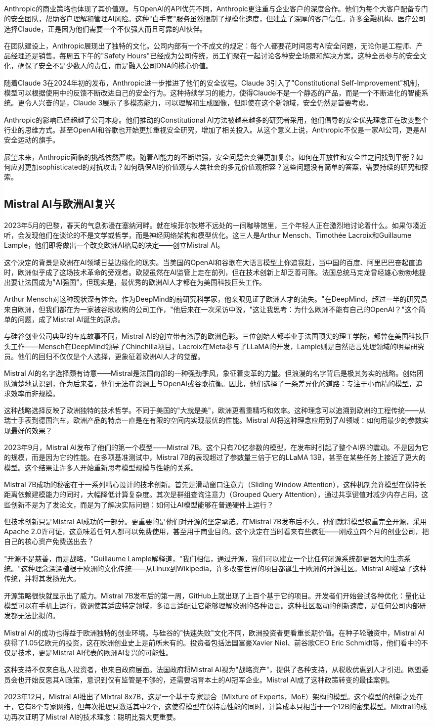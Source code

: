Anthropic的商业策略也体现了其价值观。与OpenAI的API优先不同，Anthropic更注重与企业客户的深度合作。他们为每个大客户配备专门的安全团队，帮助客户理解和管理AI风险。这种"白手套"服务虽然限制了规模化速度，但建立了深厚的客户信任。许多金融机构、医疗公司选择Claude，正是因为他们需要一个不仅强大而且可靠的AI伙伴。

在团队建设上，Anthropic展现出了独特的文化。公司内部有一个不成文的规定：每个人都要花时间思考AI安全问题，无论你是工程师、产品经理还是销售。每周五下午的"Safety Hours"已经成为公司传统，员工们聚在一起讨论各种安全场景和解决方案。这种全员参与的安全文化，确保了安全不是少数人的责任，而是融入公司DNA的核心价值。

随着Claude 3在2024年初的发布，Anthropic进一步推进了他们的安全议程。Claude 3引入了"Constitutional Self-Improvement"机制，模型可以根据使用中的反馈不断改进自己的安全行为。这种持续学习的能力，使得Claude不是一个静态的产品，而是一个不断进化的智能系统。更令人兴奋的是，Claude 3展示了多模态能力，可以理解和生成图像，但即使在这个新领域，安全仍然是首要考虑。

Anthropic的影响已经超越了公司本身。他们推动的Constitutional AI方法被越来越多的研究者采用，他们倡导的安全优先理念正在改变整个行业的思维方式。甚至OpenAI和谷歌也开始更加重视安全研究，增加了相关投入。从这个意义上说，Anthropic不仅是一家AI公司，更是AI安全运动的旗手。

展望未来，Anthropic面临的挑战依然严峻。随着AI能力的不断增强，安全问题会变得更加复杂。如何在开放性和安全性之间找到平衡？如何应对更加sophisticated的对抗攻击？如何确保AI的价值观与人类社会的多元价值观相容？这些问题没有简单的答案，需要持续的研究和探索。

## Mistral AI与欧洲AI复兴

2023年5月的巴黎，春天的气息弥漫在塞纳河畔。就在埃菲尔铁塔不远处的一间咖啡馆里，三个年轻人正在激烈地讨论着什么。如果你凑近听，会发现他们在谈论的不是文学或哲学，而是神经网络架构和模型优化。这三人是Arthur Mensch、Timothée Lacroix和Guillaume Lample，他们即将做出一个改变欧洲AI格局的决定——创立Mistral AI。

这个决定的背景是欧洲在AI领域日益边缘化的现实。当美国的OpenAI和谷歌在大语言模型上你追我赶，当中国的百度、阿里巴巴奋起直追时，欧洲似乎成了这场技术革命的旁观者。欧盟虽然在AI监管上走在前列，但在技术创新上却乏善可陈。法国总统马克龙曾经雄心勃勃地提出要让法国成为"AI强国"，但现实是，最优秀的欧洲AI人才都在为美国科技巨头工作。

Arthur Mensch对这种现状深有体会。作为DeepMind的前研究科学家，他亲眼见证了欧洲人才的流失。"在DeepMind，超过一半的研究员来自欧洲，但我们都在为一家被谷歌收购的公司工作，"他后来在一次采访中说，"这让我思考：为什么欧洲不能有自己的OpenAI？"这个简单的问题，成了Mistral AI诞生的原点。

与硅谷创业公司典型的车库故事不同，Mistral AI的创立带有浓厚的欧洲色彩。三位创始人都毕业于法国顶尖的理工学院，都曾在美国科技巨头工作——Mensch在DeepMind领导了Chinchilla项目，Lacroix在Meta参与了LLaMA的开发，Lample则是自然语言处理领域的明星研究员。他们的回归不仅仅是个人选择，更象征着欧洲AI人才的觉醒。

Mistral AI的名字选择颇有诗意——Mistral是法国南部的一种强劲季风，象征着变革的力量。但浪漫的名字背后是极其务实的战略。创始团队清楚地认识到，作为后来者，他们无法在资源上与OpenAI或谷歌抗衡。因此，他们选择了一条差异化的道路：专注于小而精的模型，追求效率而非规模。

这种战略选择反映了欧洲独特的技术哲学。不同于美国的"大就是美"，欧洲更看重精巧和效率。这种理念可以追溯到欧洲的工程传统——从瑞士手表到德国汽车，欧洲产品的特点一直是在有限的空间内实现最优的性能。Mistral AI将这种理念应用到了AI领域：如何用最少的参数实现最好的效果？

2023年9月，Mistral AI发布了他们的第一个模型——Mistral 7B。这个只有70亿参数的模型，在发布时引起了整个AI界的震动。不是因为它的规模，而是因为它的性能。在多项基准测试中，Mistral 7B的表现超过了参数量三倍于它的LLaMA 13B，甚至在某些任务上接近了更大的模型。这个结果让许多人开始重新思考模型规模与性能的关系。

Mistral 7B成功的秘密在于一系列精心设计的技术创新。首先是滑动窗口注意力（Sliding Window Attention），这种机制允许模型在保持长距离依赖建模能力的同时，大幅降低计算复杂度。其次是群组查询注意力（Grouped Query Attention），通过共享键值对减少内存占用。这些创新不是为了发论文，而是为了解决实际问题：如何让AI模型能够在普通硬件上运行？

但技术创新只是Mistral AI成功的一部分。更重要的是他们对开源的坚定承诺。在Mistral 7B发布后不久，他们就将模型权重完全开源，采用Apache 2.0许可证，这意味着任何人都可以免费使用，甚至用于商业目的。这个决定在当时看来有些疯狂——刚成立四个月的创业公司，把自己的核心资产免费送出去？

"开源不是慈善，而是战略，"Guillaume Lample解释道，"我们相信，通过开源，我们可以建立一个比任何闭源系统都更强大的生态系统。"这种理念深深植根于欧洲的文化传统——从Linux到Wikipedia，许多改变世界的项目都诞生于欧洲的开源社区。Mistral AI继承了这种传统，并将其发扬光大。

开源策略很快就显示出了威力。Mistral 7B发布后的第一周，GitHub上就出现了上百个基于它的项目。开发者们开始尝试各种优化：量化让模型可以在手机上运行，微调使其适应特定领域，多语言适配让它能够理解欧洲的各种语言。这种社区驱动的创新速度，是任何公司内部研发都无法比拟的。

Mistral AI的成功也得益于欧洲独特的创业环境。与硅谷的"快速失败"文化不同，欧洲投资者更看重长期价值。在种子轮融资中，Mistral AI获得了1.05亿欧元的投资，这在欧洲创业史上是前所未有的。投资者包括法国富豪Xavier Niel、前谷歌CEO Eric Schmidt等，他们看中的不仅是技术，更是Mistral AI代表的欧洲AI复兴的可能性。

这种支持不仅来自私人投资者，也来自政府层面。法国政府将Mistral AI视为"战略资产"，提供了各种支持，从税收优惠到人才引进。欧盟委员会也开始反思其AI政策，意识到仅有监管是不够的，还需要培育本土的AI冠军企业。Mistral AI成了这种政策转变的最佳案例。

2023年12月，Mistral AI推出了Mixtral 8x7B，这是一个基于专家混合（Mixture of Experts，MoE）架构的模型。这个模型的创新之处在于，它有8个专家网络，但每次推理只激活其中2个，这使得模型在保持高性能的同时，计算成本只相当于一个12B的密集模型。Mixtral的成功再次证明了Mistral AI的技术理念：聪明比强大更重要。
